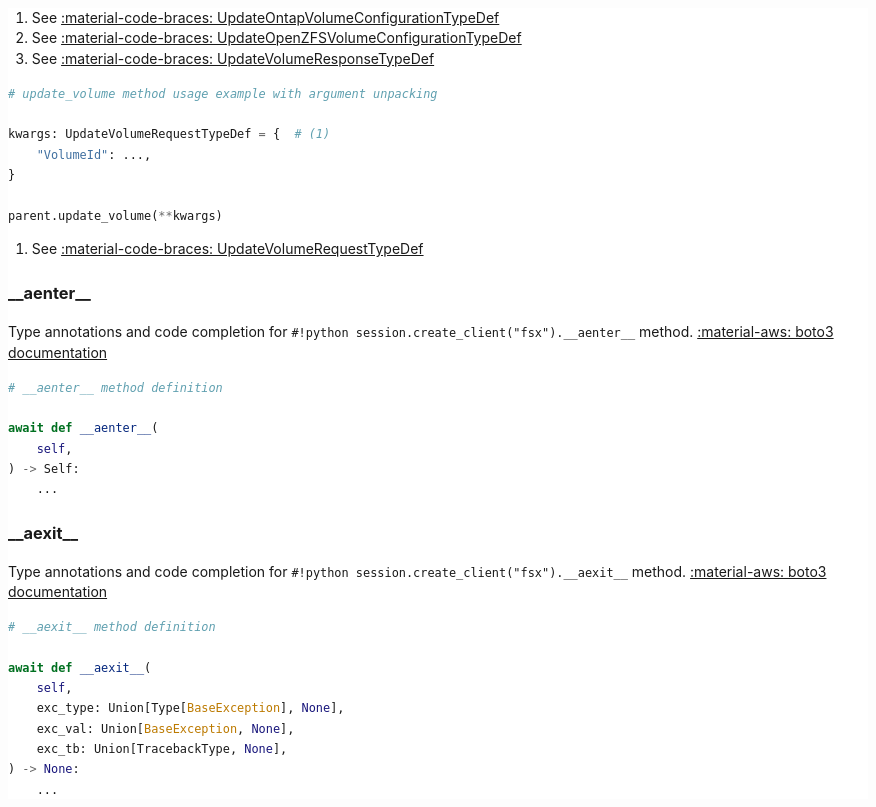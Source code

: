 1. See [:material-code-braces: UpdateOntapVolumeConfigurationTypeDef](./type_defs.md#updateontapvolumeconfigurationtypedef) 
2. See [:material-code-braces: UpdateOpenZFSVolumeConfigurationTypeDef](./type_defs.md#updateopenzfsvolumeconfigurationtypedef) 
3. See [:material-code-braces: UpdateVolumeResponseTypeDef](./type_defs.md#updatevolumeresponsetypedef) 


```python
# update_volume method usage example with argument unpacking

kwargs: UpdateVolumeRequestTypeDef = {  # (1)
    "VolumeId": ...,
}

parent.update_volume(**kwargs)
```

1. See [:material-code-braces: UpdateVolumeRequestTypeDef](./type_defs.md#updatevolumerequesttypedef) 

### \_\_aenter\_\_



Type annotations and code completion for `#!python session.create_client("fsx").__aenter__` method.
[:material-aws: boto3 documentation](https://boto3.amazonaws.com/v1/documentation/api/latest/reference/services/fsx.html#FSx.Client)

```python
# __aenter__ method definition

await def __aenter__(
    self,
) -> Self:
    ...
```


### \_\_aexit\_\_



Type annotations and code completion for `#!python session.create_client("fsx").__aexit__` method.
[:material-aws: boto3 documentation](https://boto3.amazonaws.com/v1/documentation/api/latest/reference/services/fsx.html#FSx.Client)

```python
# __aexit__ method definition

await def __aexit__(
    self,
    exc_type: Union[Type[BaseException], None],
    exc_val: Union[BaseException, None],
    exc_tb: Union[TracebackType, None],
) -> None:
    ...
```
